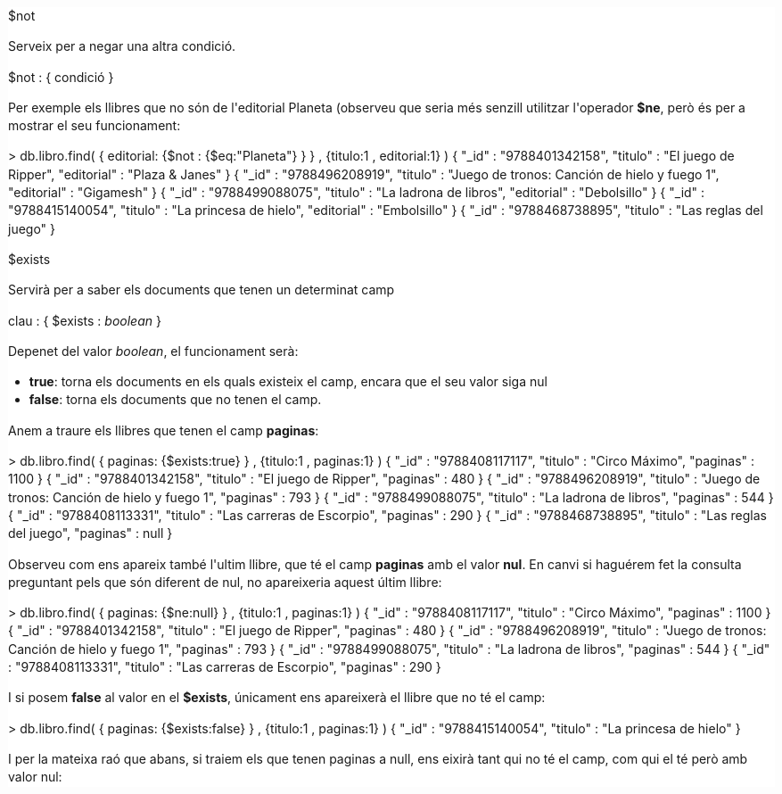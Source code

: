 $not

Serveix per a negar una altra condició.

$not : { condició }

Per exemple els llibres que no són de l'editorial Planeta (observeu que seria més senzill utilitzar l'operador **$ne**, però és per a mostrar el seu funcionament:

\> db.libro.find( { editorial: {$not : {$eq:"Planeta"} } } , {titulo:1 , editorial:1} )
{ "\_id" : "9788401342158", "titulo" : "El juego de Ripper", "editorial" : "Plaza & Janes" }
{ "\_id" : "9788496208919", "titulo" : "Juego de tronos: Canción de hielo y fuego 1", "editorial" : "Gigamesh" }
{ "\_id" : "9788499088075", "titulo" : "La ladrona de libros", "editorial" : "Debolsillo" }
{ "\_id" : "9788415140054", "titulo" : "La princesa de hielo", "editorial" : "Embolsillo" }
{ "\_id" : "9788468738895", "titulo" : "Las reglas del juego" }

$exists

Servirà per a saber els documents que tenen un determinat camp

clau : { $exists : *boolean* }

Depenet del valor *boolean*, el funcionament serà:

- **true**: torna els documents en els quals existeix el camp, encara que el seu valor siga nul
- **false**: torna els documents que no tenen el camp.

Anem a traure els llibres que tenen el camp **paginas**:

\> db.libro.find( { paginas: {$exists:true} } , {titulo:1 , paginas:1} )
{ "\_id" : "9788408117117", "titulo" : "Circo Máximo", "paginas" : 1100 }
{ "\_id" : "9788401342158", "titulo" : "El juego de Ripper", "paginas" : 480 }
{ "\_id" : "9788496208919", "titulo" : "Juego de tronos: Canción de hielo y fuego 1", "paginas" : 793 }
{ "\_id" : "9788499088075", "titulo" : "La ladrona de libros", "paginas" : 544 }
{ "\_id" : "9788408113331", "titulo" : "Las carreras de Escorpio", "paginas" : 290 }
{ "\_id" : "9788468738895", "titulo" : "Las reglas del juego", "paginas" : null }

Observeu com ens apareix també l'ultim llibre, que té el camp **paginas** amb el valor **nul**. En canvi si haguérem fet la consulta preguntant pels que són diferent de nul, no apareixeria aquest últim llibre:

\> db.libro.find( { paginas: {$ne:null} } , {titulo:1 , paginas:1} )
{ "\_id" : "9788408117117", "titulo" : "Circo Máximo", "paginas" : 1100 }
{ "\_id" : "9788401342158", "titulo" : "El juego de Ripper", "paginas" : 480 }
{ "\_id" : "9788496208919", "titulo" : "Juego de tronos: Canción de hielo y fuego 1", "paginas" : 793 }
{ "\_id" : "9788499088075", "titulo" : "La ladrona de libros", "paginas" : 544 }
{ "\_id" : "9788408113331", "titulo" : "Las carreras de Escorpio", "paginas" : 290 }

I si posem **false** al valor en el **$exists**, únicament ens apareixerà el llibre que no té el camp:

\> db.libro.find( { paginas: {$exists:false} } , {titulo:1 , paginas:1} )
{ "\_id" : "9788415140054", "titulo" : "La princesa de hielo" }

I per la mateixa raó que abans, si traiem els que tenen paginas a null, ens eixirà tant qui no té el camp, com qui el té però amb valor nul:
